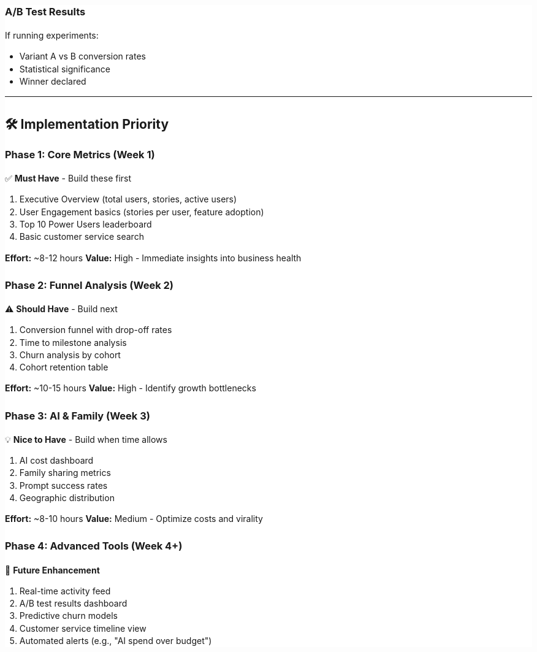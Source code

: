### **A/B Test Results**

If running experiments:
- Variant A vs B conversion rates
- Statistical significance
- Winner declared

---

## 🛠️ Implementation Priority

### **Phase 1: Core Metrics (Week 1)**
✅ **Must Have** - Build these first

1. Executive Overview (total users, stories, active users)
2. User Engagement basics (stories per user, feature adoption)
3. Top 10 Power Users leaderboard
4. Basic customer service search

**Effort:** ~8-12 hours
**Value:** High - Immediate insights into business health

### **Phase 2: Funnel Analysis (Week 2)**
⚠️ **Should Have** - Build next

1. Conversion funnel with drop-off rates
2. Time to milestone analysis
3. Churn analysis by cohort
4. Cohort retention table

**Effort:** ~10-15 hours
**Value:** High - Identify growth bottlenecks

### **Phase 3: AI & Family (Week 3)**
💡 **Nice to Have** - Build when time allows

1. AI cost dashboard
2. Family sharing metrics
3. Prompt success rates
4. Geographic distribution

**Effort:** ~8-10 hours
**Value:** Medium - Optimize costs and virality

### **Phase 4: Advanced Tools (Week 4+)**
🚀 **Future Enhancement**

1. Real-time activity feed
2. A/B test results dashboard
3. Predictive churn models
4. Customer service timeline view
5. Automated alerts (e.g., "AI spend over budget")
